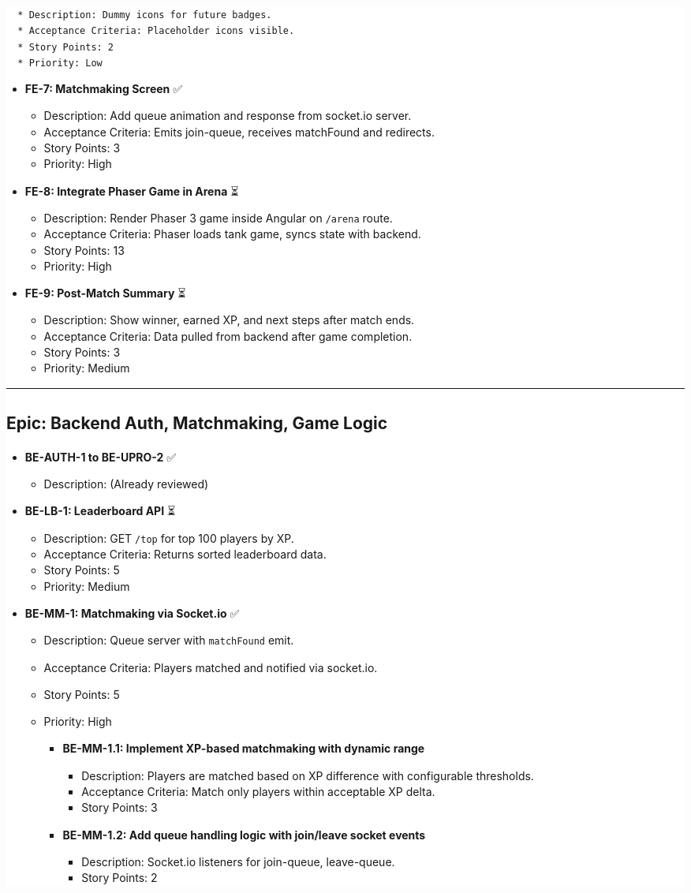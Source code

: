       * Description: Dummy icons for future badges.
      * Acceptance Criteria: Placeholder icons visible.
      * Story Points: 2
      * Priority: Low

* **FE-7: Matchmaking Screen** ✅

  * Description: Add queue animation and response from socket.io server.
  * Acceptance Criteria: Emits join-queue, receives matchFound and redirects.
  * Story Points: 3
  * Priority: High

* **FE-8: Integrate Phaser Game in Arena** ⏳

  * Description: Render Phaser 3 game inside Angular on `/arena` route.
  * Acceptance Criteria: Phaser loads tank game, syncs state with backend.
  * Story Points: 13
  * Priority: High

* **FE-9: Post-Match Summary** ⏳

  * Description: Show winner, earned XP, and next steps after match ends.
  * Acceptance Criteria: Data pulled from backend after game completion.
  * Story Points: 3
  * Priority: Medium

---

## Epic: Backend Auth, Matchmaking, Game Logic

* **BE-AUTH-1 to BE-UPRO-2** ✅

  * Description: (Already reviewed)

* **BE-LB-1: Leaderboard API** ⏳

  * Description: GET `/top` for top 100 players by XP.
  * Acceptance Criteria: Returns sorted leaderboard data.
  * Story Points: 5
  * Priority: Medium

* **BE-MM-1: Matchmaking via Socket.io** ✅

  * Description: Queue server with `matchFound` emit.
  * Acceptance Criteria: Players matched and notified via socket.io.
  * Story Points: 5
  * Priority: High

    * **BE-MM-1.1: Implement XP-based matchmaking with dynamic range**
      * Description: Players are matched based on XP difference with configurable thresholds.
      * Acceptance Criteria: Match only players within acceptable XP delta.
      * Story Points: 3

    * **BE-MM-1.2: Add queue handling logic with join/leave socket events**
      * Description: Socket.io listeners for join-queue, leave-queue.
      * Story Points: 2
